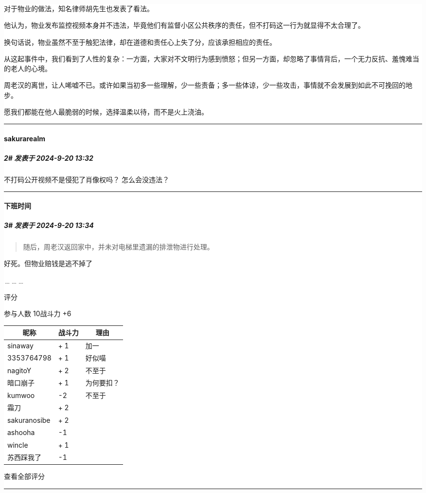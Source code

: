 对于物业的做法，知名律师胡先生也发表了看法。

他认为，物业发布监控视频本身并不违法，毕竟他们有监督小区公共秩序的责任，但不打码这一行为就显得不太合理了。

换句话说，物业虽然不至于触犯法律，却在道德和责任心上失了分，应该承担相应的责任。

从这起事件中，我们看到了人性的复杂：一方面，大家对不文明行为感到愤怒；但另一方面，却忽略了事情背后，一个无力反抗、羞愧难当的老人的心境。

周老汉的离世，让人唏嘘不已。或许如果当初多一些理解，少一些责备；多一些体谅，少一些攻击，事情就不会发展到如此不可挽回的地步。

愿我们都能在他人最脆弱的时候，选择温柔以待，而不是火上浇油。

*****

####  sakurarealm  
##### 2#       发表于 2024-9-20 13:32

不打码公开视频不是侵犯了肖像权吗？ 怎么会没违法？

*****

####  下班时间  
##### 3#       发表于 2024-9-20 13:34

<blockquote>随后，周老汉返回家中，并未对电梯里遗漏的排泄物进行处理。</blockquote>
好死。但物业赔钱是逃不掉了

﹍﹍﹍

评分

 参与人数 10战斗力 +6

|昵称|战斗力|理由|
|----|---|---|
| sinaway| + 1|加一|
| 3353764798| + 1|好似喵|
| nagitoY| + 2|不至于|
| 暗口崩子| + 1|为何要扣？|
| kumwoo|-2|不至于|
| 霜刀| + 2||
| sakuranosibe| + 2||
| ashooha|-1||
| wincle| + 1||
| 苏西踩我了|-1||

查看全部评分

*****
